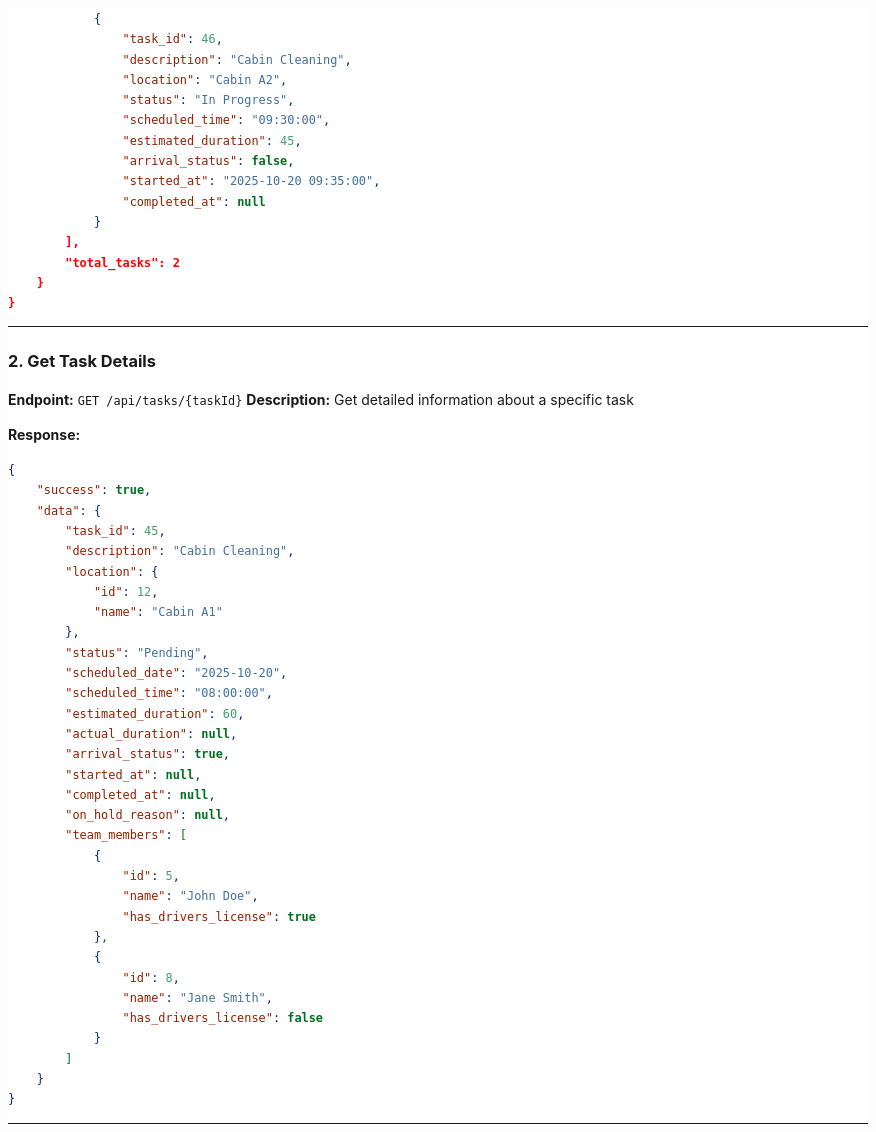 ```json
            {
                "task_id": 46,
                "description": "Cabin Cleaning",
                "location": "Cabin A2",
                "status": "In Progress",
                "scheduled_time": "09:30:00",
                "estimated_duration": 45,
                "arrival_status": false,
                "started_at": "2025-10-20 09:35:00",
                "completed_at": null
            }
        ],
        "total_tasks": 2
    }
}
```

---

### 2. Get Task Details

**Endpoint:** `GET /api/tasks/{taskId}`
**Description:** Get detailed information about a specific task

**Response:**
```json
{
    "success": true,
    "data": {
        "task_id": 45,
        "description": "Cabin Cleaning",
        "location": {
            "id": 12,
            "name": "Cabin A1"
        },
        "status": "Pending",
        "scheduled_date": "2025-10-20",
        "scheduled_time": "08:00:00",
        "estimated_duration": 60,
        "actual_duration": null,
        "arrival_status": true,
        "started_at": null,
        "completed_at": null,
        "on_hold_reason": null,
        "team_members": [
            {
                "id": 5,
                "name": "John Doe",
                "has_drivers_license": true
            },
            {
                "id": 8,
                "name": "Jane Smith",
                "has_drivers_license": false
            }
        ]
    }
}
```

---